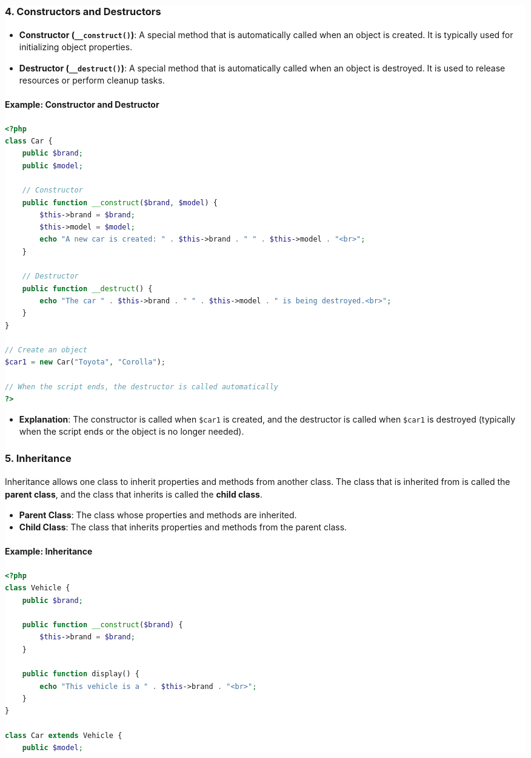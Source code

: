 ### 4. **Constructors and Destructors**

- **Constructor (`__construct()`)**: A special method that is automatically called when an object is created. It is typically used for initializing object properties.

- **Destructor (`__destruct()`)**: A special method that is automatically called when an object is destroyed. It is used to release resources or perform cleanup tasks.

#### Example: Constructor and Destructor

```php
<?php
class Car {
    public $brand;
    public $model;

    // Constructor
    public function __construct($brand, $model) {
        $this->brand = $brand;
        $this->model = $model;
        echo "A new car is created: " . $this->brand . " " . $this->model . "<br>";
    }

    // Destructor
    public function __destruct() {
        echo "The car " . $this->brand . " " . $this->model . " is being destroyed.<br>";
    }
}

// Create an object
$car1 = new Car("Toyota", "Corolla");

// When the script ends, the destructor is called automatically
?>
```

- **Explanation**: The constructor is called when `$car1` is created, and the destructor is called when `$car1` is destroyed (typically when the script ends or the object is no longer needed).

### 5. **Inheritance**

Inheritance allows one class to inherit properties and methods from another class. The class that is inherited from is called the **parent class**, and the class that inherits is called the **child class**.

- **Parent Class**: The class whose properties and methods are inherited.
- **Child Class**: The class that inherits properties and methods from the parent class.

#### Example: Inheritance

```php
<?php
class Vehicle {
    public $brand;
    
    public function __construct($brand) {
        $this->brand = $brand;
    }

    public function display() {
        echo "This vehicle is a " . $this->brand . "<br>";
    }
}

class Car extends Vehicle {
    public $model;
```
